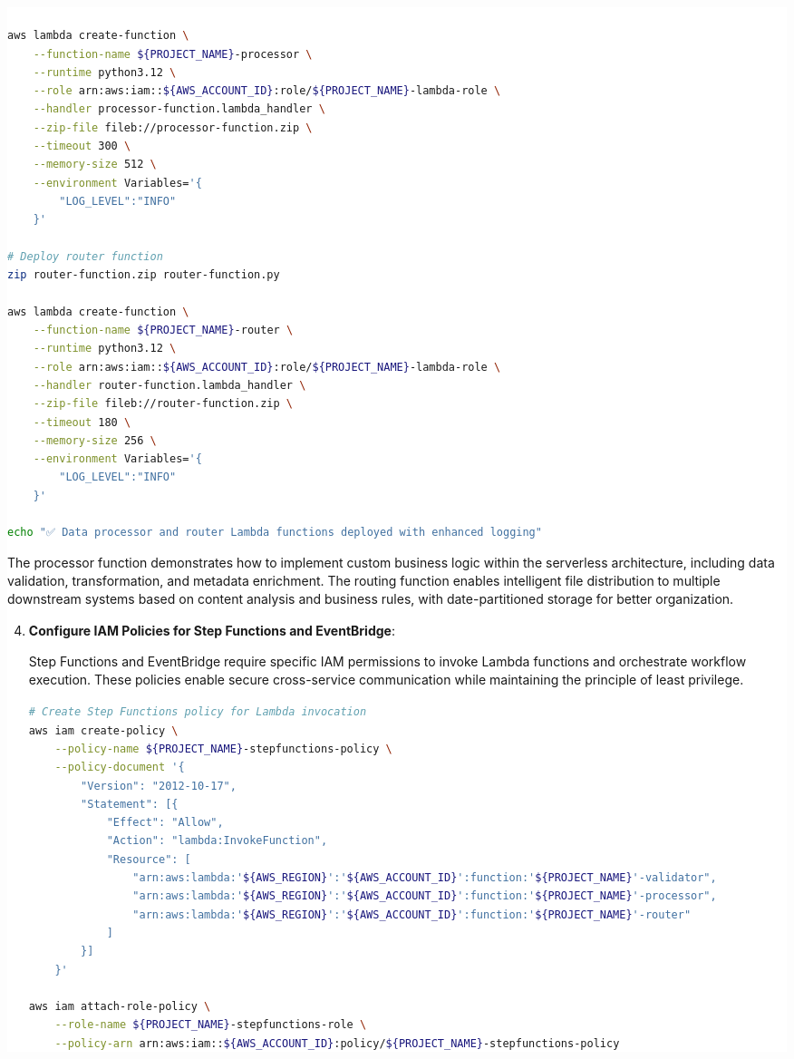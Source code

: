    ```bash
   
   aws lambda create-function \
       --function-name ${PROJECT_NAME}-processor \
       --runtime python3.12 \
       --role arn:aws:iam::${AWS_ACCOUNT_ID}:role/${PROJECT_NAME}-lambda-role \
       --handler processor-function.lambda_handler \
       --zip-file fileb://processor-function.zip \
       --timeout 300 \
       --memory-size 512 \
       --environment Variables='{
           "LOG_LEVEL":"INFO"
       }'
   
   # Deploy router function
   zip router-function.zip router-function.py
   
   aws lambda create-function \
       --function-name ${PROJECT_NAME}-router \
       --runtime python3.12 \
       --role arn:aws:iam::${AWS_ACCOUNT_ID}:role/${PROJECT_NAME}-lambda-role \
       --handler router-function.lambda_handler \
       --zip-file fileb://router-function.zip \
       --timeout 180 \
       --memory-size 256 \
       --environment Variables='{
           "LOG_LEVEL":"INFO"
       }'
   
   echo "✅ Data processor and router Lambda functions deployed with enhanced logging"
   ```

   The processor function demonstrates how to implement custom business logic within the serverless architecture, including data validation, transformation, and metadata enrichment. The routing function enables intelligent file distribution to multiple downstream systems based on content analysis and business rules, with date-partitioned storage for better organization.

4. **Configure IAM Policies for Step Functions and EventBridge**:

   Step Functions and EventBridge require specific IAM permissions to invoke Lambda functions and orchestrate workflow execution. These policies enable secure cross-service communication while maintaining the principle of least privilege.

   ```bash
   # Create Step Functions policy for Lambda invocation
   aws iam create-policy \
       --policy-name ${PROJECT_NAME}-stepfunctions-policy \
       --policy-document '{
           "Version": "2012-10-17",
           "Statement": [{
               "Effect": "Allow",
               "Action": "lambda:InvokeFunction",
               "Resource": [
                   "arn:aws:lambda:'${AWS_REGION}':'${AWS_ACCOUNT_ID}':function:'${PROJECT_NAME}'-validator",
                   "arn:aws:lambda:'${AWS_REGION}':'${AWS_ACCOUNT_ID}':function:'${PROJECT_NAME}'-processor",
                   "arn:aws:lambda:'${AWS_REGION}':'${AWS_ACCOUNT_ID}':function:'${PROJECT_NAME}'-router"
               ]
           }]
       }'
   
   aws iam attach-role-policy \
       --role-name ${PROJECT_NAME}-stepfunctions-role \
       --policy-arn arn:aws:iam::${AWS_ACCOUNT_ID}:policy/${PROJECT_NAME}-stepfunctions-policy
   ```